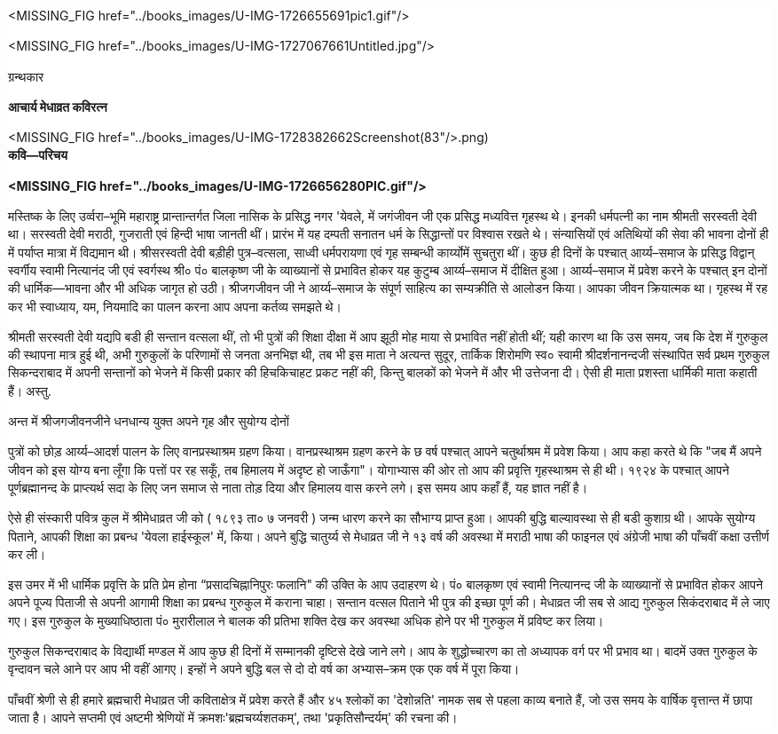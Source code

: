 <MISSING_FIG href="../books_images/U-IMG-1726655691pic1.gif"/>

<MISSING_FIG href="../books_images/U-IMG-1727067661Untitled.jpg"/>

ग्रन्थकार

**आचार्य मेधाव्रत कविरत्न**

<MISSING_FIG href="../books_images/U-IMG-1728382662Screenshot(83"/>.png)  
**कवि—परिचय**

**<MISSING_FIG href="../books_images/U-IMG-1726656280PIC.gif"/>**

 मस्तिष्क के लिए उर्व्वरा–भूमि महाराष्ट्र प्रान्तान्तर्गत जिला नासिक के प्रसिद्ध नगर 'येवले, में जगंजीवन जी एक प्रसिद्ध मध्यवित्त गृहस्थ थे। इनकी धर्मपत्नी का नाम श्रीमती सरस्वती देवी था। सरस्वती देवी मराठी, गुजराती एवं हिन्दी भाषा जानती थीं। प्रारंभ में यह दम्पती सनातन धर्म के सिद्धान्तों पर विश्वास रखते थे। संन्यासियों एवं अतिथियों की सेवा की भावना दोनों ही में पर्याप्त मात्रा में विद्यमान थी। श्रीसरस्वती देवी बड़ीही पुत्र–वत्सला, साध्वी धर्मपरायणा एवं गृह सम्बन्धी कार्य्योमें सुचतुरा थीं। कुछ ही दिनों के पश्चात् आर्य्य–समाज के प्रसिद्ध विद्वान् स्वर्गीय स्वामी नित्यानंद जी एवं स्वर्गस्थ श्री० पं० बालकृष्ण जी के व्याख्यानों से प्रभावित होकर यह कुटुम्ब आर्य्य–समाज में दीक्षित हुआ। आर्य्य–समाज में प्रवेश करने के पश्चात् इन दोनों की धार्मिक—भावना और भी अधिक जागृत हो उठी। श्रीजगजीवन जी ने आर्य्य–समाज के संपूर्ण साहित्य का सम्यक्रीति से आलोडन किया। आपका जीवन क्रियात्मक था। गृहस्थ में रह कर भी स्वाध्याय, यम, नियमादि का पालन करना आप अपना कर्तव्य समझते थे।

 श्रीमती सरस्वती देवी यद्यपि बडी ही सन्तान वत्सला थीं, तो भी पुत्रों की शिक्षा दीक्षा में आप झूठी मोह माया से प्रभावित नहीं होती थीं; यही कारण था कि उस समय, जब कि देश में गुरुकुल की स्थापना मात्र हुई थी, अभी गुरुकुलों के परिणामों से जनता अनभिज्ञ थी, तब भी इस माता ने अत्यन्त सुदूर, तार्किक शिरोमणि स्व० स्वामी श्रीदर्शनानन्दजी संस्थापित सर्व प्रथम गुरुकुल सिकन्दराबाद में अपनी सन्तानों को भेजने में किसी प्रकार की हिचकिचाहट प्रकट नहीं की, किन्तु बालकों को भेजने में और भी उत्तेजना दी। ऐसी ही माता प्रशस्ता धार्मिकी माता कहाती हैं। अस्तु.

 अन्त में श्रीजगजीवनजीने धनधान्य युक्त अपने गृह और सुयोग्य दोनों

पुत्रों को छोड़ आर्य्य–आदर्श पालन के लिए वानप्रस्थाश्रम ग्रहण किया। वानप्रस्थाश्रम ग्रहण करने के छ वर्ष पश्चात् आपने चतुर्थाश्रम में प्रवेश किया। आप कहा करते थे कि "जब मैं अपने जीवन को इस योग्य बना लूँगा कि पत्तों पर रह सकूँ, तब हिमालय में अदृष्ट हो जाऊँगा"। योगाभ्यास की ओर तो आप की प्रवृत्ति गृहस्थाश्रम से ही थी। १९२४ के पश्चात् आपने पूर्णब्रह्मानन्द के प्राप्त्यर्थ सदा के लिए जन समाज से नाता तोड़ दिया और हिमालय वास करने लगे। इस समय आप कहाँ हैं, यह ज्ञात नहीं है।

 ऐसे ही संस्कारी पवित्र कुल में श्रीमेधाव्रत जी को ( १८९३ ता० ७ जनवरी ) जन्म धारण करने का सौभाग्य प्राप्त हुआ। आपकी बुद्धि बाल्यावस्था से ही बडी कुशाग्र थी। आपके सुयोग्य पिताने, आपकी शिक्षा का प्रबन्ध 'येवला हाईस्कूल' में, किया। अपने बुद्धि चातुर्य्य से मेधाव्रत जी ने १३ वर्ष की अवस्था में मराठी भाषा की फाइनल एवं अंग्रेजी भाषा की पाँचवीं कक्षा उत्तीर्ण कर ली।

 इस उमर में भी धार्मिक प्रवृत्ति के प्रति प्रेम होना “प्रसादचिह्नानिपुरः फलानि" की उक्ति के आप उदाहरण थे। पं० बालकृष्ण एवं स्वामी नित्यानन्द जी के व्याख्यानों से प्रभावित होकर आपने अपने पूज्य पिताजी से अपनी आगामी शिक्षा का प्रबन्ध गुरुकुल में कराना चाहा। सन्तान वत्सल पिताने भी पुत्र की इच्छा पूर्ण की। मेधाव्रत जी सब से आद्य गुरुकुल सिकंदराबाद में ले जाए गए। इस गुरुकुल के मुख्याधिष्ठाता पं० मुरारीलाल ने बालक की प्रतिभा शक्ति देख कर अवस्था अधिक होने पर भी गुरुकुल में प्रविष्ट कर लिया।

 गुरुकुल सिकन्दराबाद के विद्यार्थी मण्डल में आप कुछ ही दिनों में सम्मानकी दृष्टिसे देखे जाने लगे। आप के शुद्धोच्चारण का तो अध्यापक वर्ग पर भी प्रभाव था। बादमें उक्त गुरुकुल के वृन्दावन चले आने पर आप भी वहीं आगए। इन्हों ने अपने बुद्धि बल से दो दो वर्ष का अभ्यास–क्रम एक एक वर्ष में पूरा किया।

 पाँचवीं श्रेणी से ही हमारे ब्रह्मचारी मेधाव्रत जी कविताक्षेत्र में प्रवेश करते हैं और ४५ श्लोकों का 'देशोन्नति' नामक सब से पहला काव्य बनाते हैं, जो उस समय के वार्षिक वृत्तान्त में छापा जाता है। आपने सप्तमी एवं अष्टमी श्रेणियों में क्रमशः'ब्रह्मचर्य्यशतकम्', तथा 'प्रकृतिसौन्दर्यम्' की रचना की।
